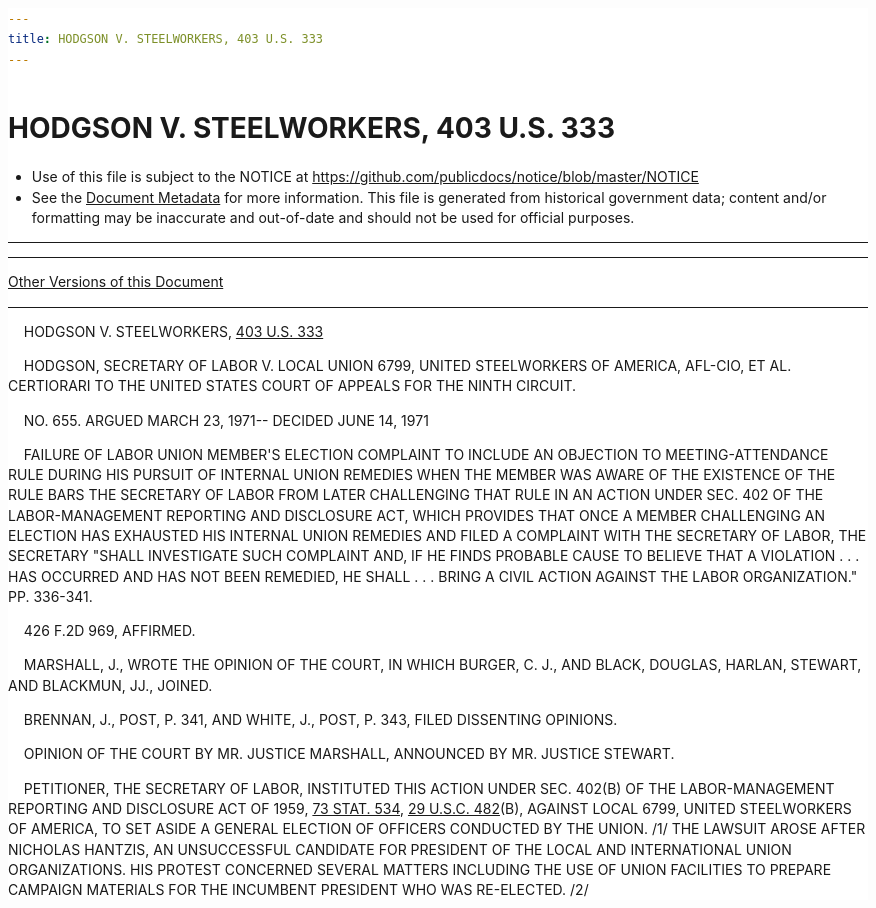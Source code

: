 ```yaml
---
title: HODGSON V. STEELWORKERS, 403 U.S. 333
---
```


# HODGSON V. STEELWORKERS, 403 U.S. 333

* Use of this file is subject to the NOTICE at https://github.com/publicdocs/notice/blob/master/NOTICE
* See the [Document Metadata](../../../index.md) for more information.
  This file is generated from historical government data; content and/or formatting may be inaccurate and out-of-date and should not be used for official purposes.

----------
----------

[Other Versions of this Document](https://publicdocs.github.io/go/links?ns=uslm-x&ref=%2Fus%2Fcourts%2Fscotus%2FusReporter%2F403%2F333)

----------

    HODGSON V. STEELWORKERS, [403 U.S. 333][/us/courts/scotus/usReporter/403/333]

    HODGSON, SECRETARY OF LABOR V. LOCAL UNION 6799, UNITED STEELWORKERS OF AMERICA, AFL-CIO, ET AL. CERTIORARI TO THE UNITED STATES COURT OF APPEALS FOR THE NINTH CIRCUIT.

    NO. 655.  ARGUED MARCH 23, 1971-- DECIDED JUNE 14, 1971

    FAILURE OF LABOR UNION MEMBER'S ELECTION COMPLAINT TO INCLUDE AN OBJECTION TO MEETING-ATTENDANCE RULE DURING HIS PURSUIT OF INTERNAL UNION REMEDIES WHEN THE MEMBER WAS AWARE OF THE EXISTENCE OF THE RULE BARS THE SECRETARY OF LABOR FROM LATER CHALLENGING THAT RULE IN AN ACTION UNDER SEC. 402 OF THE LABOR-MANAGEMENT REPORTING AND DISCLOSURE ACT, WHICH PROVIDES THAT ONCE A MEMBER CHALLENGING AN ELECTION HAS EXHAUSTED HIS INTERNAL UNION REMEDIES AND FILED A COMPLAINT WITH THE SECRETARY OF LABOR, THE SECRETARY "SHALL INVESTIGATE SUCH COMPLAINT AND, IF HE FINDS PROBABLE CAUSE TO BELIEVE THAT A VIOLATION . . . HAS OCCURRED AND HAS NOT BEEN REMEDIED, HE SHALL . . . BRING A CIVIL ACTION AGAINST THE LABOR ORGANIZATION."  PP. 336-341.

    426 F.2D 969, AFFIRMED.

    MARSHALL, J., WROTE THE OPINION OF THE COURT, IN WHICH BURGER, C. J., AND BLACK, DOUGLAS, HARLAN, STEWART, AND BLACKMUN, JJ., JOINED.

    BRENNAN, J., POST, P. 341, AND WHITE, J., POST, P. 343, FILED DISSENTING OPINIONS.

    OPINION OF THE COURT BY MR. JUSTICE MARSHALL, ANNOUNCED BY MR. JUSTICE STEWART.

    PETITIONER, THE SECRETARY OF LABOR, INSTITUTED THIS ACTION UNDER SEC. 402(B) OF THE LABOR-MANAGEMENT REPORTING AND DISCLOSURE ACT OF 1959, [73 STAT. 534][/us/stat/73/534], [29 U.S.C. 482][/us/usc/t29/s482](B), AGAINST LOCAL 6799, UNITED STEELWORKERS OF AMERICA, TO SET ASIDE A GENERAL ELECTION OF OFFICERS CONDUCTED BY THE UNION.  /1/  THE LAWSUIT AROSE AFTER NICHOLAS HANTZIS, AN UNSUCCESSFUL CANDIDATE FOR PRESIDENT OF THE LOCAL AND INTERNATIONAL UNION ORGANIZATIONS.  HIS PROTEST CONCERNED SEVERAL MATTERS INCLUDING THE USE OF UNION FACILITIES TO PREPARE CAMPAIGN MATERIALS FOR THE INCUMBENT PRESIDENT WHO WAS RE-ELECTED.  /2/


[/us/courts/scotus/usReporter/403/333]: https://publicdocs.github.io/go/links?ns=uslm-x&ref=%2Fus%2Fcourts%2Fscotus%2FusReporter%2F403%2F333
[/us/stat/73/534]: https://publicdocs.github.io/go/links?ns=uslm&ref=%2Fus%2Fstat%2F73%2F534
[/us/usc/t29/s482]: https://publicdocs.github.io/go/links?ns=uslm&ref=%2Fus%2Fusc%2Ft29%2Fs482
[/us/usc/t29/s482]: https://publicdocs.github.io/go/links?ns=uslm&ref=%2Fus%2Fusc%2Ft29%2Fs482
[/us/usc/t29/s481]: https://publicdocs.github.io/go/links?ns=uslm&ref=%2Fus%2Fusc%2Ft29%2Fs481
[/us/courts/scotus/usReporter/400/940]: https://publicdocs.github.io/go/links?ns=uslm-x&ref=%2Fus%2Fcourts%2Fscotus%2FusReporter%2F400%2F940
[/us/courts/scotus/usReporter/389/477]: https://publicdocs.github.io/go/links?ns=uslm-x&ref=%2Fus%2Fcourts%2Fscotus%2FusReporter%2F389%2F477
[/us/courts/scotus/usReporter/389/463]: https://publicdocs.github.io/go/links?ns=uslm-x&ref=%2Fus%2Fcourts%2Fscotus%2FusReporter%2F389%2F463
[/us/usc/t29/s482]: https://publicdocs.github.io/go/links?ns=uslm&ref=%2Fus%2Fusc%2Ft29%2Fs482
[/us/courts/scotus/usReporter/389/463]: https://publicdocs.github.io/go/links?ns=uslm-x&ref=%2Fus%2Fcourts%2Fscotus%2FusReporter%2F389%2F463
[/us/courts/scotus/usReporter/389/477]: https://publicdocs.github.io/go/links?ns=uslm-x&ref=%2Fus%2Fcourts%2Fscotus%2FusReporter%2F389%2F477
[/us/usc/t29/s482]: https://publicdocs.github.io/go/links?ns=uslm&ref=%2Fus%2Fusc%2Ft29%2Fs482
[/us/usc/t29/s482]: https://publicdocs.github.io/go/links?ns=uslm&ref=%2Fus%2Fusc%2Ft29%2Fs482
[/us/usc/t29/s482]: https://publicdocs.github.io/go/links?ns=uslm&ref=%2Fus%2Fusc%2Ft29%2Fs482